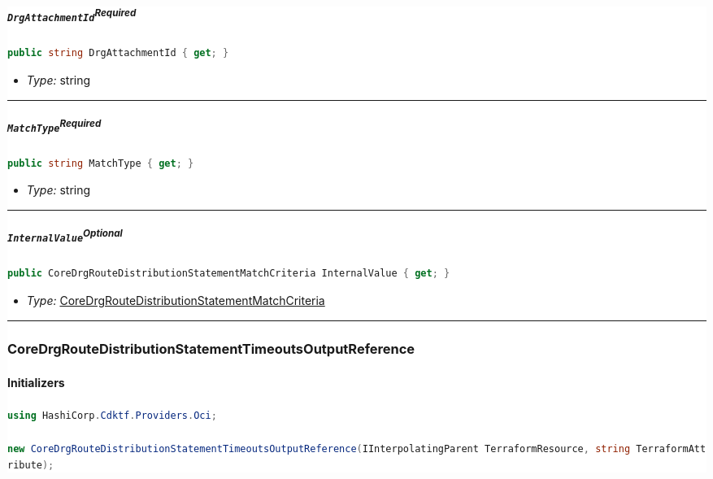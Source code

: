 
##### `DrgAttachmentId`<sup>Required</sup> <a name="DrgAttachmentId" id="rhizo-co-terraform-provider-oci.coreDrgRouteDistributionStatement.CoreDrgRouteDistributionStatementMatchCriteriaOutputReference.property.drgAttachmentId"></a>

```csharp
public string DrgAttachmentId { get; }
```

- *Type:* string

---

##### `MatchType`<sup>Required</sup> <a name="MatchType" id="rhizo-co-terraform-provider-oci.coreDrgRouteDistributionStatement.CoreDrgRouteDistributionStatementMatchCriteriaOutputReference.property.matchType"></a>

```csharp
public string MatchType { get; }
```

- *Type:* string

---

##### `InternalValue`<sup>Optional</sup> <a name="InternalValue" id="rhizo-co-terraform-provider-oci.coreDrgRouteDistributionStatement.CoreDrgRouteDistributionStatementMatchCriteriaOutputReference.property.internalValue"></a>

```csharp
public CoreDrgRouteDistributionStatementMatchCriteria InternalValue { get; }
```

- *Type:* <a href="#rhizo-co-terraform-provider-oci.coreDrgRouteDistributionStatement.CoreDrgRouteDistributionStatementMatchCriteria">CoreDrgRouteDistributionStatementMatchCriteria</a>

---


### CoreDrgRouteDistributionStatementTimeoutsOutputReference <a name="CoreDrgRouteDistributionStatementTimeoutsOutputReference" id="rhizo-co-terraform-provider-oci.coreDrgRouteDistributionStatement.CoreDrgRouteDistributionStatementTimeoutsOutputReference"></a>

#### Initializers <a name="Initializers" id="rhizo-co-terraform-provider-oci.coreDrgRouteDistributionStatement.CoreDrgRouteDistributionStatementTimeoutsOutputReference.Initializer"></a>

```csharp
using HashiCorp.Cdktf.Providers.Oci;

new CoreDrgRouteDistributionStatementTimeoutsOutputReference(IInterpolatingParent TerraformResource, string TerraformAttribute);
```
